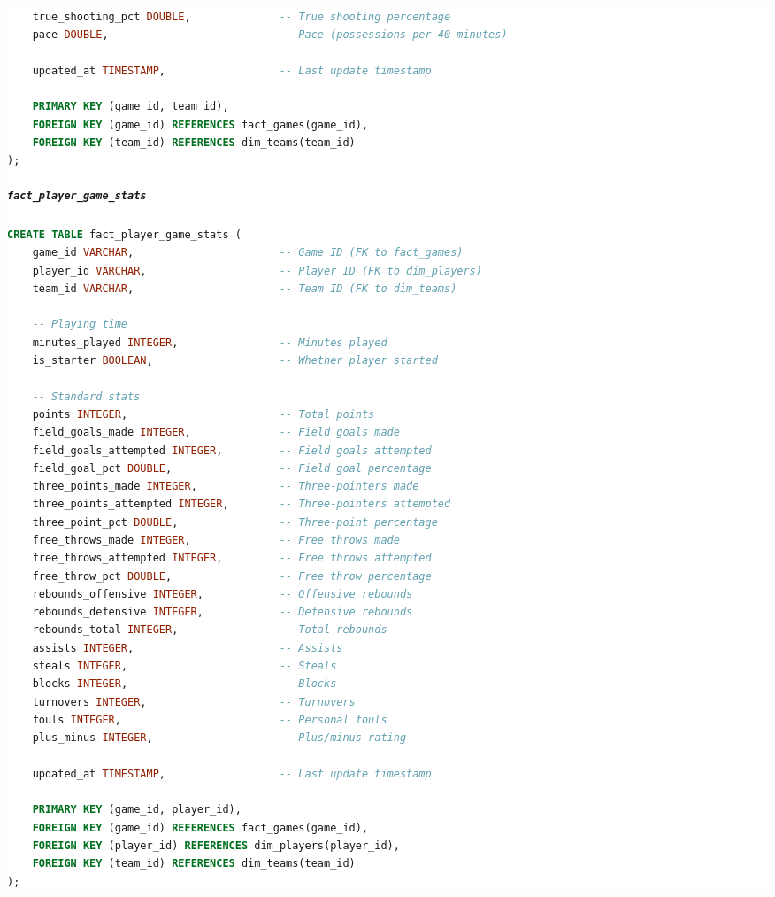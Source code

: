 ```sql
    true_shooting_pct DOUBLE,              -- True shooting percentage
    pace DOUBLE,                           -- Pace (possessions per 40 minutes)
    
    updated_at TIMESTAMP,                  -- Last update timestamp
    
    PRIMARY KEY (game_id, team_id),
    FOREIGN KEY (game_id) REFERENCES fact_games(game_id),
    FOREIGN KEY (team_id) REFERENCES dim_teams(team_id)
);
```

##### `fact_player_game_stats`
```sql
CREATE TABLE fact_player_game_stats (
    game_id VARCHAR,                       -- Game ID (FK to fact_games)
    player_id VARCHAR,                     -- Player ID (FK to dim_players)
    team_id VARCHAR,                       -- Team ID (FK to dim_teams)
    
    -- Playing time
    minutes_played INTEGER,                -- Minutes played
    is_starter BOOLEAN,                    -- Whether player started
    
    -- Standard stats
    points INTEGER,                        -- Total points
    field_goals_made INTEGER,              -- Field goals made
    field_goals_attempted INTEGER,         -- Field goals attempted
    field_goal_pct DOUBLE,                 -- Field goal percentage
    three_points_made INTEGER,             -- Three-pointers made
    three_points_attempted INTEGER,        -- Three-pointers attempted
    three_point_pct DOUBLE,                -- Three-point percentage
    free_throws_made INTEGER,              -- Free throws made
    free_throws_attempted INTEGER,         -- Free throws attempted
    free_throw_pct DOUBLE,                 -- Free throw percentage
    rebounds_offensive INTEGER,            -- Offensive rebounds
    rebounds_defensive INTEGER,            -- Defensive rebounds
    rebounds_total INTEGER,                -- Total rebounds
    assists INTEGER,                       -- Assists
    steals INTEGER,                        -- Steals
    blocks INTEGER,                        -- Blocks
    turnovers INTEGER,                     -- Turnovers
    fouls INTEGER,                         -- Personal fouls
    plus_minus INTEGER,                    -- Plus/minus rating
    
    updated_at TIMESTAMP,                  -- Last update timestamp
    
    PRIMARY KEY (game_id, player_id),
    FOREIGN KEY (game_id) REFERENCES fact_games(game_id),
    FOREIGN KEY (player_id) REFERENCES dim_players(player_id),
    FOREIGN KEY (team_id) REFERENCES dim_teams(team_id)
);
```
